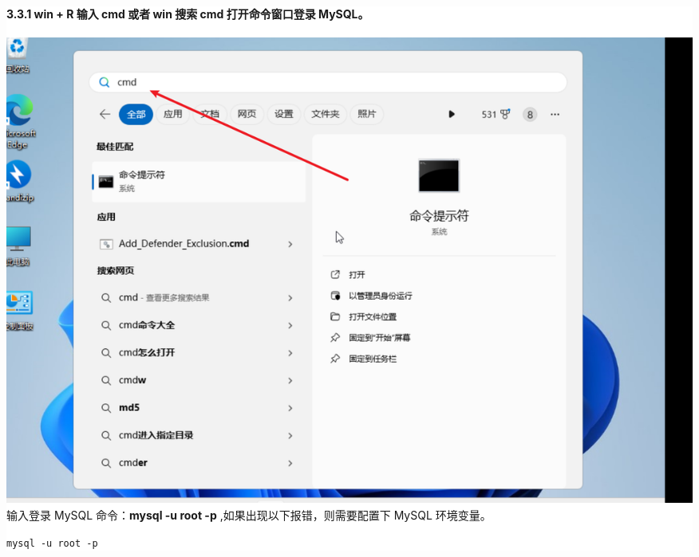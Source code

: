 #### 3.3.1 win + R 输入 cmd 或者 win 搜索 cmd 打开命令窗口登录 MySQL。
![1714312699909-17747749-5325-4bd9-b646-7fa39871137b.png](./img/1zg-PbMyqkST3euS/1714312699909-17747749-5325-4bd9-b646-7fa39871137b-466243.png)
输入登录 MySQL 命令：**mysql -u root -p** ,如果出现以下报错，则需要配置下 MySQL 环境变量。
```plsql
mysql -u root -p
```